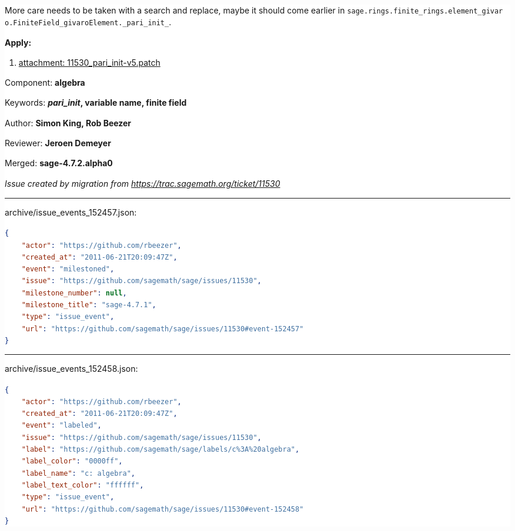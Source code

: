 More care needs to be taken with a search and replace, maybe it should come earlier in `sage.rings.finite_rings.element_givaro.FiniteField_givaroElement._pari_init_`.

**Apply:**
1.  [attachment: 11530_pari_init-v5.patch](https://github.com/sagemath/sage/files/ticket11530/11530_pari_init-v5.patch.gz)

Component: **algebra**

Keywords: **_pari_init_, variable name, finite field**

Author: **Simon King, Rob Beezer**

Reviewer: **Jeroen Demeyer**

Merged: **sage-4.7.2.alpha0**

_Issue created by migration from https://trac.sagemath.org/ticket/11530_





---

archive/issue_events_152457.json:
```json
{
    "actor": "https://github.com/rbeezer",
    "created_at": "2011-06-21T20:09:47Z",
    "event": "milestoned",
    "issue": "https://github.com/sagemath/sage/issues/11530",
    "milestone_number": null,
    "milestone_title": "sage-4.7.1",
    "type": "issue_event",
    "url": "https://github.com/sagemath/sage/issues/11530#event-152457"
}
```



---

archive/issue_events_152458.json:
```json
{
    "actor": "https://github.com/rbeezer",
    "created_at": "2011-06-21T20:09:47Z",
    "event": "labeled",
    "issue": "https://github.com/sagemath/sage/issues/11530",
    "label": "https://github.com/sagemath/sage/labels/c%3A%20algebra",
    "label_color": "0000ff",
    "label_name": "c: algebra",
    "label_text_color": "ffffff",
    "type": "issue_event",
    "url": "https://github.com/sagemath/sage/issues/11530#event-152458"
}
```

